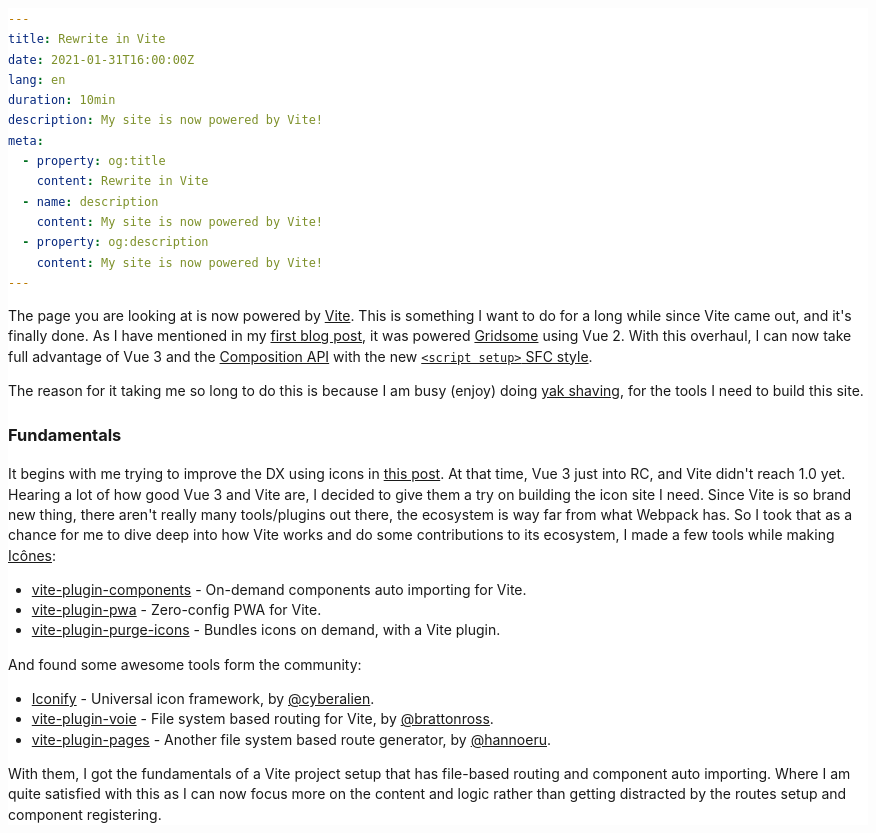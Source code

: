 ```yaml
---
title: Rewrite in Vite
date: 2021-01-31T16:00:00Z
lang: en
duration: 10min
description: My site is now powered by Vite!
meta:
  - property: og:title
    content: Rewrite in Vite
  - name: description
    content: My site is now powered by Vite!
  - property: og:description
    content: My site is now powered by Vite!
---
```


The page you are looking at is now powered by [Vite](https://github.com/vitejs/vite). This is something I want to do for a long while since Vite came out, and it's finally done. As I have mentioned in my [first blog post](https://antfu.me/posts/new-house), it was powered [Gridsome](https://gridsome.org/) using Vue 2. With this overhaul, I can now take full advantage of Vue 3 and the [Composition API](https://v3.vuejs.org/guide/composition-api-introduction.html) with the new [`<script setup>` SFC style](https://github.com/vuejs/rfcs/pull/227).

The reason for it taking me so long to do this is because I am busy (enjoy) doing [yak shaving](https://americanexpress.io/yak-shaving), for the tools I need to build this site.

### Fundamentals

It begins with me trying to improve the DX using icons in [this post](https://antfu.me/posts/journey-with-icons). At that time, Vue 3 just into RC, and Vite didn't reach 1.0 yet. Hearing a lot of how good Vue 3 and Vite are, I decided to give them a try on building the icon site I need. Since Vite is so brand new thing, there aren't really many tools/plugins out there, the ecosystem is way far from what Webpack has. So I took that as a chance for me to dive deep into how Vite works and do some contributions to its ecosystem, I made a few tools while making [Icônes](https://github.com/antfu/icones):

- [vite-plugin-components](https://github.com/antfu/vite-plugin-components) - On-demand components auto importing for Vite.
- [vite-plugin-pwa](https://github.com/antfu/vite-plugin-pwa) - Zero-config PWA for Vite.
- [vite-plugin-purge-icons](https://github.com/antfu/purge-icons) - Bundles icons on demand, with a Vite plugin.

And found some awesome tools form the community:

- [Iconify](https://github.com/iconify/iconify) - Universal icon framework, by [@cyberalien](https://github.com/cyberalien).
- [vite-plugin-voie](https://github.com/brattonross/vite-plugin-voie) - File system based routing for Vite, by [@brattonross](https://github.com/brattonross).
- [vite-plugin-pages](https://github.com/hannoeru/vite-plugin-pages) - Another file system based route generator, by [@hannoeru](https://github.com/hannoeru).

With them, I got the fundamentals of a Vite project setup that has file-based routing and component auto importing. Where I am quite satisfied with this as I can now focus more on the content and logic rather than getting distracted by the routes setup and component registering.
